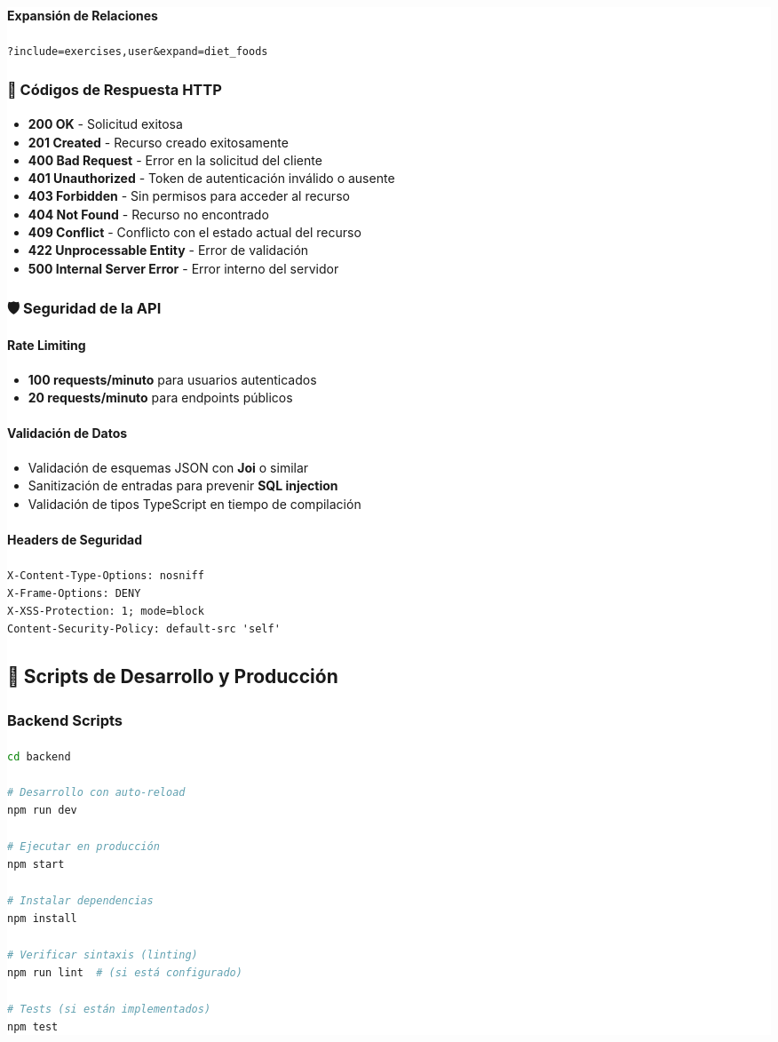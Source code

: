 #### Expansión de Relaciones

```
?include=exercises,user&expand=diet_foods
```

### 📝 Códigos de Respuesta HTTP

- **200 OK** - Solicitud exitosa
- **201 Created** - Recurso creado exitosamente
- **400 Bad Request** - Error en la solicitud del cliente
- **401 Unauthorized** - Token de autenticación inválido o ausente
- **403 Forbidden** - Sin permisos para acceder al recurso
- **404 Not Found** - Recurso no encontrado
- **409 Conflict** - Conflicto con el estado actual del recurso
- **422 Unprocessable Entity** - Error de validación
- **500 Internal Server Error** - Error interno del servidor

### 🛡️ Seguridad de la API

#### Rate Limiting

- **100 requests/minuto** para usuarios autenticados
- **20 requests/minuto** para endpoints públicos

#### Validación de Datos

- Validación de esquemas JSON con **Joi** o similar
- Sanitización de entradas para prevenir **SQL injection**
- Validación de tipos TypeScript en tiempo de compilación

#### Headers de Seguridad

```http
X-Content-Type-Options: nosniff
X-Frame-Options: DENY
X-XSS-Protection: 1; mode=block
Content-Security-Policy: default-src 'self'
```

## 🔧 Scripts de Desarrollo y Producción

### Backend Scripts

```bash
cd backend

# Desarrollo con auto-reload
npm run dev

# Ejecutar en producción
npm start

# Instalar dependencias
npm install

# Verificar sintaxis (linting)
npm run lint  # (si está configurado)

# Tests (si están implementados)
npm test
```

